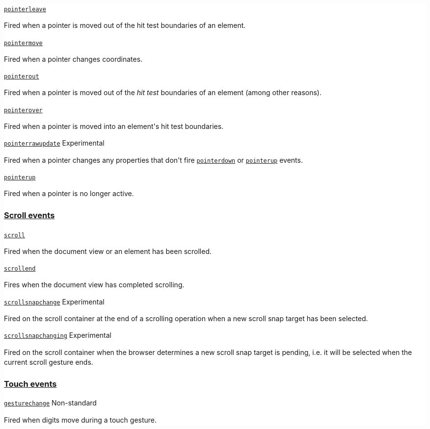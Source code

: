 [`pointerleave`](https://developer.mozilla.org/en-US/docs/Web/API/Element/pointerleave_event "pointerleave")

Fired when a pointer is moved out of the hit test boundaries of an element.

[`pointermove`](https://developer.mozilla.org/en-US/docs/Web/API/Element/pointermove_event "pointermove")

Fired when a pointer changes coordinates.

[`pointerout`](https://developer.mozilla.org/en-US/docs/Web/API/Element/pointerout_event "pointerout")

Fired when a pointer is moved out of the _hit test_ boundaries of an element (among other reasons).

[`pointerover`](https://developer.mozilla.org/en-US/docs/Web/API/Element/pointerover_event "pointerover")

Fired when a pointer is moved into an element's hit test boundaries.

[`pointerrawupdate`](https://developer.mozilla.org/en-US/docs/Web/API/Element/pointerrawupdate_event "pointerrawupdate") Experimental

Fired when a pointer changes any properties that don't fire [`pointerdown`](https://developer.mozilla.org/en-US/docs/Web/API/Element/pointerdown_event "pointerdown") or [`pointerup`](https://developer.mozilla.org/en-US/docs/Web/API/Element/pointerup_event "pointerup") events.

[`pointerup`](https://developer.mozilla.org/en-US/docs/Web/API/Element/pointerup_event "pointerup")

Fired when a pointer is no longer active.

### [Scroll events](#scroll_events)

[`scroll`](https://developer.mozilla.org/en-US/docs/Web/API/Element/scroll_event "scroll")

Fired when the document view or an element has been scrolled.

[`scrollend`](https://developer.mozilla.org/en-US/docs/Web/API/Element/scrollend_event "scrollend")

Fires when the document view has completed scrolling.

[`scrollsnapchange`](https://developer.mozilla.org/en-US/docs/Web/API/Element/scrollsnapchange_event "scrollsnapchange") Experimental

Fired on the scroll container at the end of a scrolling operation when a new scroll snap target has been selected.

[`scrollsnapchanging`](https://developer.mozilla.org/en-US/docs/Web/API/Element/scrollsnapchanging_event "scrollsnapchanging") Experimental

Fired on the scroll container when the browser determines a new scroll snap target is pending, i.e. it will be selected when the current scroll gesture ends.

### [Touch events](#touch_events)

[`gesturechange`](https://developer.mozilla.org/en-US/docs/Web/API/Element/gesturechange_event "gesturechange") Non-standard

Fired when digits move during a touch gesture.

